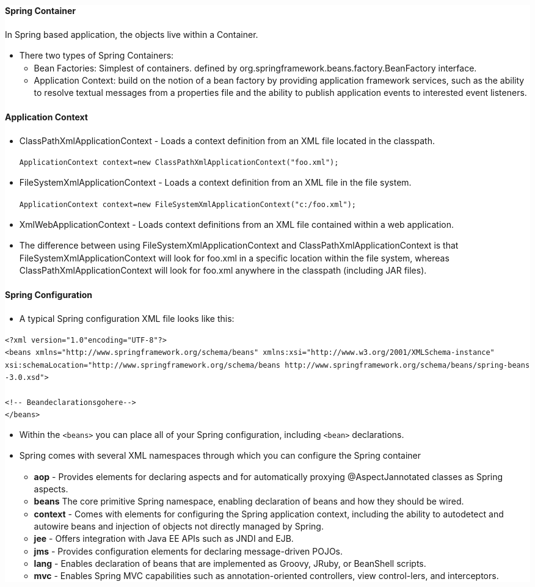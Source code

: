 #### Spring Container
In Spring based application, the objects live within a Container.

- There two types of Spring Containers:
  - Bean Factories: Simplest of containers. defined by org.springframework.beans.factory.BeanFactory interface.
  - Application Context: build on the notion of a bean factory by providing application framework services, such as the ability to
resolve textual messages from a properties file and the ability to publish application
events to interested event listeners.

#### Application Context

- ClassPathXmlApplicationContext - Loads a context definition from an XML file located in the classpath.
	``` 
	ApplicationContext context=new ClassPathXmlApplicationContext("foo.xml"); 
	```
- FileSystemXmlApplicationContext - Loads a context definition from an XML file in the file system.
	``` 
	ApplicationContext context=new FileSystemXmlApplicationContext("c:/foo.xml");
	```
- XmlWebApplicationContext - Loads context definitions from an XML file contained within a web application.

- The difference between using FileSystemXmlApplicationContext and ClassPathXmlApplicationContext is that FileSystemXmlApplicationContext will look for foo.xml in a specific location within the file system, whereas ClassPathXmlApplicationContext will look for foo.xml anywhere in the classpath (including JAR files).

#### Spring Configuration 

- A typical Spring configuration XML file looks like this:
```
<?xml version="1.0"encoding="UTF-8"?>
<beans xmlns="http://www.springframework.org/schema/beans" xmlns:xsi="http://www.w3.org/2001/XMLSchema-instance"
xsi:schemaLocation="http://www.springframework.org/schema/beans http://www.springframework.org/schema/beans/spring-beans-3.0.xsd">

<!-- Beandeclarationsgohere-->
</beans>
```

- Within the `<beans>` you can place all of your Spring configuration, including `<bean>` declarations.

- Spring comes with several XML namespaces through which you can configure the Spring container

  - **aop**  -  Provides elements for declaring aspects and for automatically proxying @AspectJannotated classes as Spring aspects.
  - **beans** The core primitive Spring namespace, enabling declaration of beans and how they should be wired.
  - **context** - Comes with elements for configuring the Spring application context, including the ability to autodetect and autowire beans and injection of objects not directly managed by Spring.
  - **jee**  - Offers integration with Java EE APIs such as JNDI and EJB.
  - **jms** - Provides configuration elements for declaring message-driven POJOs.
  - **lang** - Enables declaration of beans that are implemented as Groovy, JRuby, or BeanShell scripts.
  - **mvc** - Enables Spring MVC capabilities such as annotation-oriented controllers, view control-lers, and interceptors.
